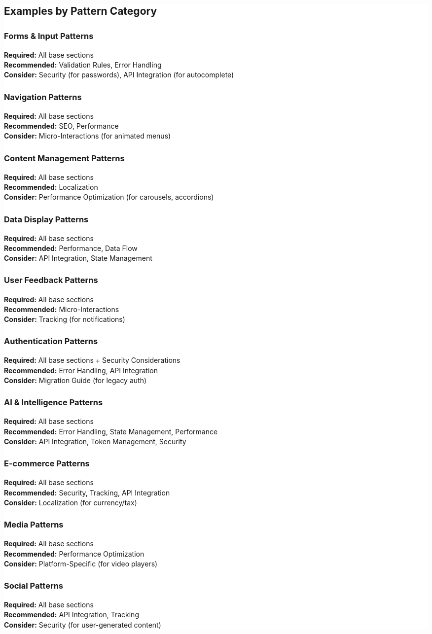 ## Examples by Pattern Category

### Forms & Input Patterns
**Required:** All base sections  
**Recommended:** Validation Rules, Error Handling  
**Consider:** Security (for passwords), API Integration (for autocomplete)

### Navigation Patterns
**Required:** All base sections  
**Recommended:** SEO, Performance  
**Consider:** Micro-Interactions (for animated menus)

### Content Management Patterns
**Required:** All base sections  
**Recommended:** Localization  
**Consider:** Performance Optimization (for carousels, accordions)

### Data Display Patterns
**Required:** All base sections  
**Recommended:** Performance, Data Flow  
**Consider:** API Integration, State Management

### User Feedback Patterns
**Required:** All base sections  
**Recommended:** Micro-Interactions  
**Consider:** Tracking (for notifications)

### Authentication Patterns
**Required:** All base sections + Security Considerations  
**Recommended:** Error Handling, API Integration  
**Consider:** Migration Guide (for legacy auth)

### AI & Intelligence Patterns
**Required:** All base sections  
**Recommended:** Error Handling, State Management, Performance  
**Consider:** API Integration, Token Management, Security

### E-commerce Patterns
**Required:** All base sections  
**Recommended:** Security, Tracking, API Integration  
**Consider:** Localization (for currency/tax)

### Media Patterns
**Required:** All base sections  
**Recommended:** Performance Optimization  
**Consider:** Platform-Specific (for video players)

### Social Patterns
**Required:** All base sections  
**Recommended:** API Integration, Tracking  
**Consider:** Security (for user-generated content)
